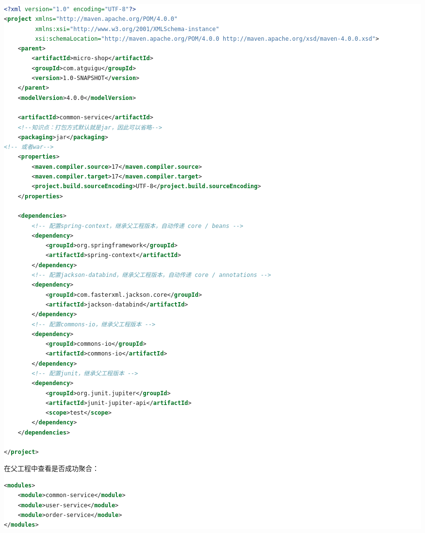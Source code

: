 ```xml
<?xml version="1.0" encoding="UTF-8"?>
<project xmlns="http://maven.apache.org/POM/4.0.0"
         xmlns:xsi="http://www.w3.org/2001/XMLSchema-instance"
         xsi:schemaLocation="http://maven.apache.org/POM/4.0.0 http://maven.apache.org/xsd/maven-4.0.0.xsd">
    <parent>
        <artifactId>micro-shop</artifactId>
        <groupId>com.atguigu</groupId>
        <version>1.0-SNAPSHOT</version>
    </parent>
    <modelVersion>4.0.0</modelVersion>

    <artifactId>common-service</artifactId>
    <!--知识点：打包方式默认就是jar，因此可以省略-->
    <packaging>jar</packaging>
<!-- 或者war-->
    <properties>
        <maven.compiler.source>17</maven.compiler.source>
        <maven.compiler.target>17</maven.compiler.target>
        <project.build.sourceEncoding>UTF-8</project.build.sourceEncoding>
    </properties>

    <dependencies>
        <!-- 配置spring-context，继承父工程版本，自动传递 core / beans -->
        <dependency>
            <groupId>org.springframework</groupId>
            <artifactId>spring-context</artifactId>
        </dependency>
        <!-- 配置jackson-databind，继承父工程版本，自动传递 core / annotations -->
        <dependency>
            <groupId>com.fasterxml.jackson.core</groupId>
            <artifactId>jackson-databind</artifactId>
        </dependency>
        <!-- 配置commons-io，继承父工程版本 -->
        <dependency>
            <groupId>commons-io</groupId>
            <artifactId>commons-io</artifactId>
        </dependency>
        <!-- 配置junit，继承父工程版本 -->
        <dependency>
            <groupId>org.junit.jupiter</groupId>
            <artifactId>junit-jupiter-api</artifactId>
            <scope>test</scope>
        </dependency>
    </dependencies>

</project>
```

在父工程中查看是否成功聚合：

```xml
<modules>
    <module>common-service</module>
    <module>user-service</module>
    <module>order-service</module>
</modules>
```


